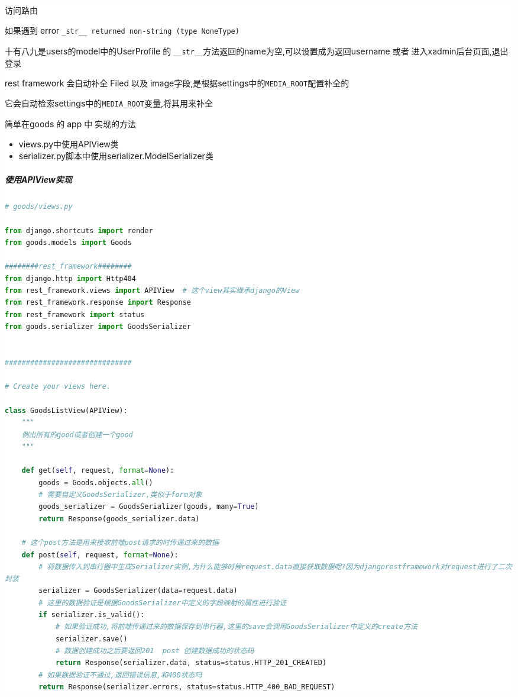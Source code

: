 访问路由

如果遇到 error  `_str__ returned non-string (type NoneType)`

十有八九是users的model中的UserProfile 的 `__str__`方法返回的name为空,可以设置成为返回username  或者 进入xadmin后台页面,退出登录



rest framework 会自动补全 Filed 以及 image字段,是根据settings中的`MEDIA_ROOT`配置补全的

它会自动检索settings中的`MEDIA_ROOT`变量,将其用来补全

简单在goods 的 app 中 实现的方法

+ views.py中使用APIView类
+ serializer.py脚本中使用serializer.ModelSerializer类

##### 使用APIView实现

```python
# goods/views.py

from django.shortcuts import render
from goods.models import Goods

########rest_framework########
from django.http import Http404
from rest_framework.views import APIView  # 这个view其实继承django的View
from rest_framework.response import Response
from rest_framework import status
from goods.serializer import GoodsSerializer


##############################

# Create your views here.

class GoodsListView(APIView):
    """
    例出所有的good或者创建一个good
    """

    def get(self, request, format=None):
        goods = Goods.objects.all()
        # 需要自定义GoodsSerializer,类似于form对象
        goods_serializer = GoodsSerializer(goods, many=True)
        return Response(goods_serializer.data)

    # 这个post方法是用来接收前端post请求的时传递过来的数据
    def post(self, request, format=None):
        # 将数据传入到串行器中生成Serializer实例,为什么能够时候request.data直接获取数据呢?因为djangorestframework对request进行了二次封装
        serializer = GoodsSerializer(data=request.data)
        # 这里的数据验证是根据GoodsSerializer中定义的字段映射的属性进行验证
        if serializer.is_valid():
            # 如果验证成功,将前端传递过来的数据保存到串行器,这里的save会调用GoodsSerializer中定义的create方法
            serializer.save()
            # 数据创建成功之后要返回201  post 创建数据成功的状态码
            return Response(serializer.data, status=status.HTTP_201_CREATED)
        # 如果数据验证不通过,返回错误信息,和400状态吗
        return Response(serializer.errors, status=status.HTTP_400_BAD_REQUEST)
```
